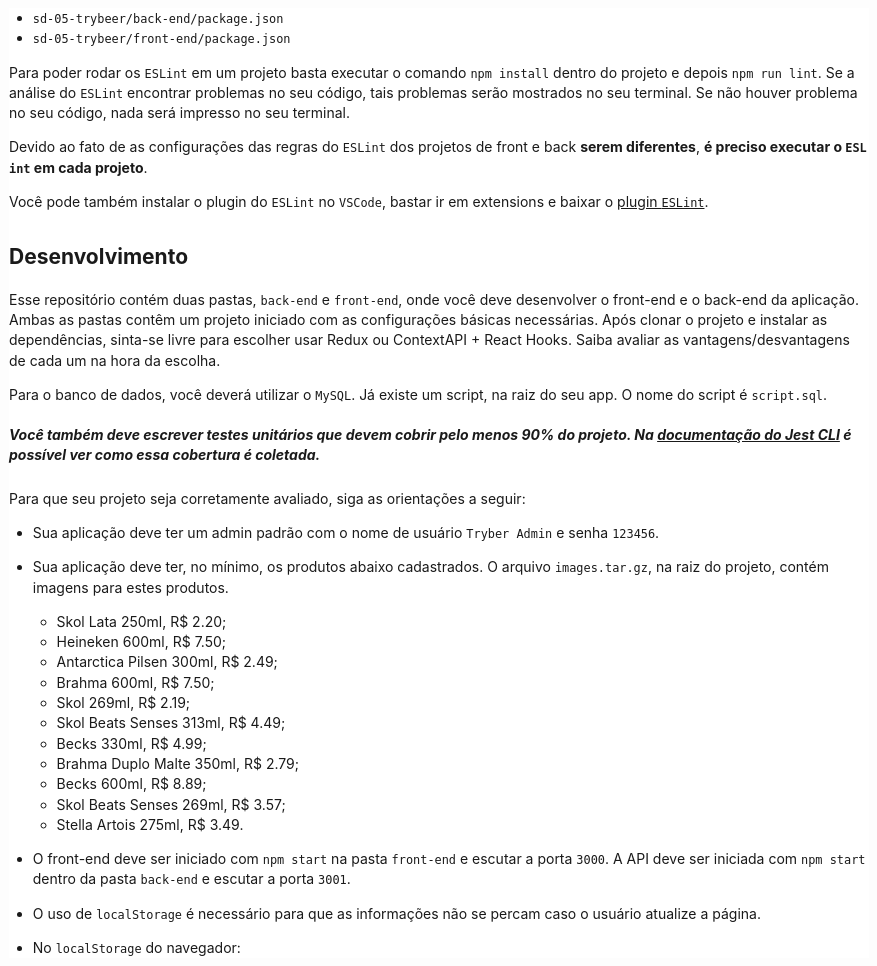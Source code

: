 - `sd-05-trybeer/back-end/package.json`
- `sd-05-trybeer/front-end/package.json`

Para poder rodar os `ESLint` em um projeto basta executar o comando `npm install` dentro do projeto e depois `npm run lint`. Se a análise do `ESLint` encontrar problemas no seu código, tais problemas serão mostrados no seu terminal. Se não houver problema no seu código, nada será impresso no seu terminal.

Devido ao fato de as configurações das regras do `ESLint` dos projetos de front e back **serem diferentes**, **é preciso executar o `ESLint` em cada projeto**.

Você pode também instalar o plugin do `ESLint` no `VSCode`, bastar ir em extensions e baixar o [plugin `ESLint`](https://marketplace.visualstudio.com/items?itemName=dbaeumer.vscode-eslint).
 
## Desenvolvimento

Esse repositório contém duas pastas, `back-end` e `front-end`, onde você deve desenvolver o front-end e o back-end da aplicação. Ambas as pastas contêm um projeto iniciado com as configurações básicas necessárias. Após clonar o projeto e instalar as dependências, sinta-se livre para escolher usar Redux ou ContextAPI + React Hooks. Saiba avaliar as vantagens/desvantagens de cada um na hora da escolha.

Para o banco de dados, você deverá utilizar o `MySQL`. Já existe um script, na raiz do seu app. O nome do script é `script.sql`.

##### Você também deve **escrever testes unitários que devem cobrir pelo menos 90% do projeto**. Na [documentação do Jest CLI](https://jestjs.io/docs/en/cli) é possível ver como essa cobertura é coletada.

Para que seu projeto seja corretamente avaliado, siga as orientações a seguir:

- Sua aplicação deve ter um admin padrão com o nome de usuário `Tryber Admin` e senha `123456`.

- Sua aplicação deve ter, no mínimo, os produtos abaixo cadastrados. O arquivo `images.tar.gz`, na raiz do projeto, contém imagens para estes produtos.

  - Skol Lata 250ml, R$ 2.20;
  - Heineken 600ml, R$ 7.50;
  - Antarctica Pilsen 300ml, R$ 2.49;
  - Brahma 600ml, R$ 7.50;
  - Skol 269ml, R$ 2.19;
  - Skol Beats Senses 313ml, R$ 4.49;
  - Becks 330ml, R$ 4.99;
  - Brahma Duplo Malte 350ml, R$ 2.79;
  - Becks 600ml, R$ 8.89;
  - Skol Beats Senses 269ml, R$ 3.57;
  - Stella Artois 275ml, R$ 3.49.

- O front-end deve ser iniciado com `npm start` na pasta `front-end` e escutar a porta `3000`. A API deve ser iniciada com `npm start` dentro da pasta `back-end` e escutar a porta `3001`.

- O uso de `localStorage` é necessário para que as informações não se percam caso o usuário atualize a página.

- No `localStorage` do navegador:
